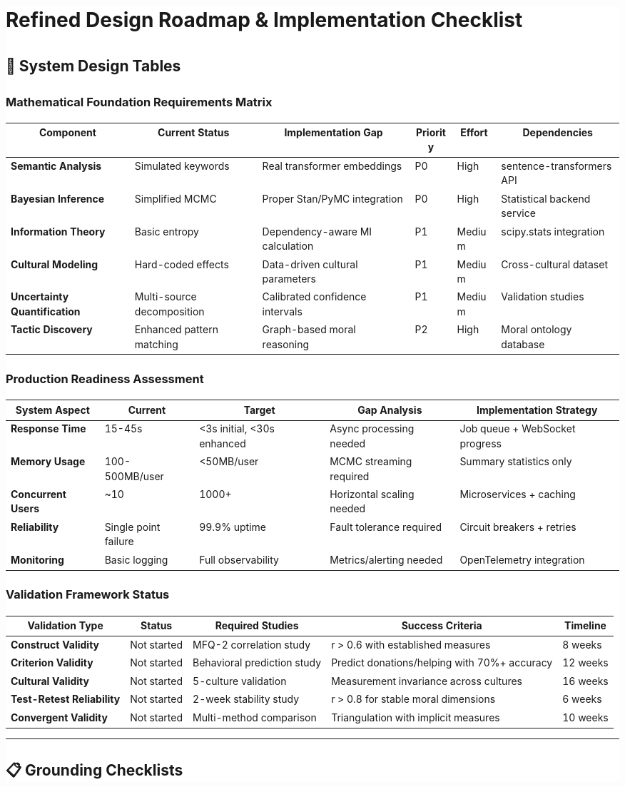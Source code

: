 # Refined Design Roadmap & Implementation Checklist

## 🎯 System Design Tables

### **Mathematical Foundation Requirements Matrix**

| Component | Current Status | Implementation Gap | Priority | Effort | Dependencies |
|-----------|----------------|-------------------|----------|--------|--------------|
| **Semantic Analysis** | Simulated keywords | Real transformer embeddings | P0 | High | sentence-transformers API |
| **Bayesian Inference** | Simplified MCMC | Proper Stan/PyMC integration | P0 | High | Statistical backend service |
| **Information Theory** | Basic entropy | Dependency-aware MI calculation | P1 | Medium | scipy.stats integration |
| **Cultural Modeling** | Hard-coded effects | Data-driven cultural parameters | P1 | Medium | Cross-cultural dataset |
| **Uncertainty Quantification** | Multi-source decomposition | Calibrated confidence intervals | P1 | Medium | Validation studies |
| **Tactic Discovery** | Enhanced pattern matching | Graph-based moral reasoning | P2 | High | Moral ontology database |

### **Production Readiness Assessment**

| System Aspect | Current | Target | Gap Analysis | Implementation Strategy |
|---------------|---------|--------|--------------|-------------------------|
| **Response Time** | 15-45s | <3s initial, <30s enhanced | Async processing needed | Job queue + WebSocket progress |
| **Memory Usage** | 100-500MB/user | <50MB/user | MCMC streaming required | Summary statistics only |
| **Concurrent Users** | ~10 | 1000+ | Horizontal scaling needed | Microservices + caching |
| **Reliability** | Single point failure | 99.9% uptime | Fault tolerance required | Circuit breakers + retries |
| **Monitoring** | Basic logging | Full observability | Metrics/alerting needed | OpenTelemetry integration |

### **Validation Framework Status**

| Validation Type | Status | Required Studies | Success Criteria | Timeline |
|-----------------|--------|------------------|------------------|----------|
| **Construct Validity** | Not started | MFQ-2 correlation study | r > 0.6 with established measures | 8 weeks |
| **Criterion Validity** | Not started | Behavioral prediction study | Predict donations/helping with 70%+ accuracy | 12 weeks |
| **Cultural Validity** | Not started | 5-culture validation | Measurement invariance across cultures | 16 weeks |
| **Test-Retest Reliability** | Not started | 2-week stability study | r > 0.8 for stable moral dimensions | 6 weeks |
| **Convergent Validity** | Not started | Multi-method comparison | Triangulation with implicit measures | 10 weeks |

---

## 📋 Grounding Checklists
